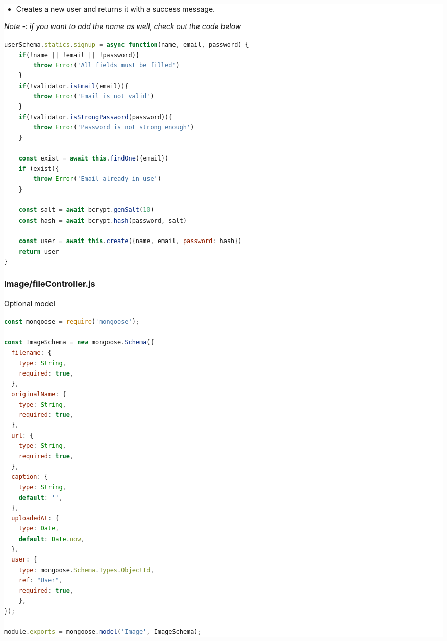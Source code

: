 - Creates a new user and returns it with a success message.

*Note -: if you want to add the name as well, check out the code below*

```js
userSchema.statics.signup = async function(name, email, password) {
    if(!name || !email || !password){
        throw Error('All fields must be filled')
    }
    if(!validator.isEmail(email)){
        throw Error('Email is not valid')
    }
    if(!validator.isStrongPassword(password)){
        throw Error('Password is not strong enough')
    }
    
    const exist = await this.findOne({email})
    if (exist){
        throw Error('Email already in use')
    }

    const salt = await bcrypt.genSalt(10)
    const hash = await bcrypt.hash(password, salt)

    const user = await this.create({name, email, password: hash})
    return user
}
```

### Image/fileController.js
Optional model

```js
const mongoose = require('mongoose');

const ImageSchema = new mongoose.Schema({
  filename: {
    type: String,
    required: true,    
  },
  originalName: {
    type: String,
    required: true,
  },
  url: {
    type: String,
    required: true,
  },
  caption: {
    type: String,
    default: '',
  },
  uploadedAt: {
    type: Date,
    default: Date.now,
  },
  user: {
    type: mongoose.Schema.Types.ObjectId,
    ref: "User",
    required: true,
    },
});

module.exports = mongoose.model('Image', ImageSchema);
```
